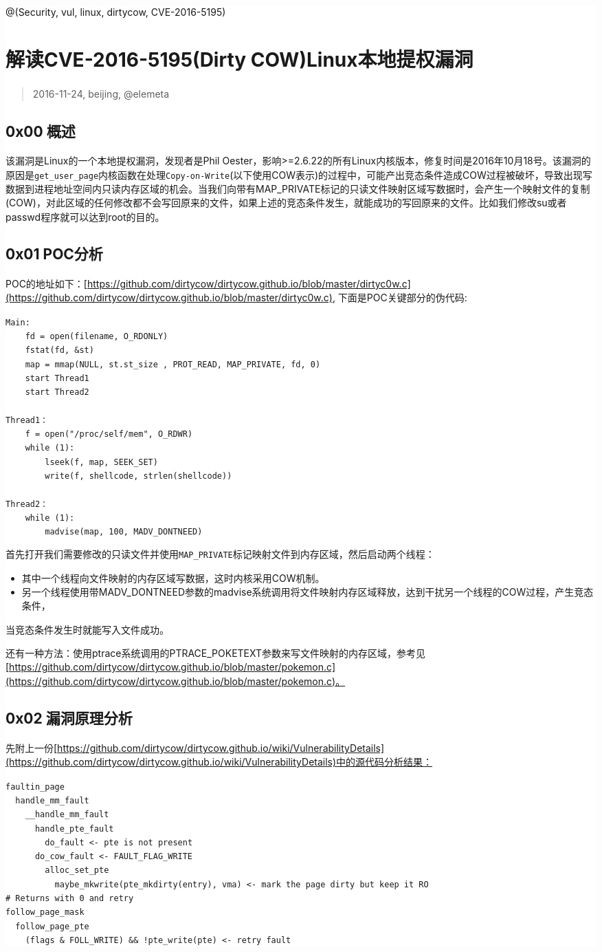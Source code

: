 @(Security, vul, linux, dirtycow, CVE-2016-5195)

# 解读CVE-2016-5195(Dirty COW)Linux本地提权漏洞

> 2016-11-24, beijing, @elemeta

## 0x00 概述

该漏洞是Linux的一个本地提权漏洞，发现者是Phil Oester，影响>=2.6.22的所有Linux内核版本，修复时间是2016年10月18号。该漏洞的原因是`get_user_page`内核函数在处理`Copy-on-Write`(以下使用COW表示)的过程中，可能产出竞态条件造成COW过程被破坏，导致出现写数据到进程地址空间内只读内存区域的机会。当我们向带有MAP_PRIVATE标记的只读文件映射区域写数据时，会产生一个映射文件的复制(COW)，对此区域的任何修改都不会写回原来的文件，如果上述的竞态条件发生，就能成功的写回原来的文件。比如我们修改su或者passwd程序就可以达到root的目的。

## 0x01 POC分析

POC的地址如下：[https://github.com/dirtycow/dirtycow.github.io/blob/master/dirtyc0w.c](https://github.com/dirtycow/dirtycow.github.io/blob/master/dirtyc0w.c), 下面是POC关键部分的伪代码:

	Main:
        fd = open(filename, O_RDONLY)
        fstat(fd, &st)
        map = mmap(NULL, st.st_size , PROT_READ, MAP_PRIVATE, fd, 0)
        start Thread1
        start Thread2

	Thread1：
        f = open("/proc/self/mem", O_RDWR)
        while (1):
            lseek(f, map, SEEK_SET)
            write(f, shellcode, strlen(shellcode))

    Thread2：
        while (1):
            madvise(map, 100, MADV_DONTNEED)

首先打开我们需要修改的只读文件并使用`MAP_PRIVATE`标记映射文件到内存区域，然后启动两个线程：

- 其中一个线程向文件映射的内存区域写数据，这时内核采用COW机制。
- 另一个线程使用带MADV_DONTNEED参数的madvise系统调用将文件映射内存区域释放，达到干扰另一个线程的COW过程，产生竞态条件，

当竞态条件发生时就能写入文件成功。

还有一种方法：使用ptrace系统调用的PTRACE_POKETEXT参数来写文件映射的内存区域，参考见[https://github.com/dirtycow/dirtycow.github.io/blob/master/pokemon.c](https://github.com/dirtycow/dirtycow.github.io/blob/master/pokemon.c)。


## 0x02 漏洞原理分析

先附上一份[https://github.com/dirtycow/dirtycow.github.io/wiki/VulnerabilityDetails](https://github.com/dirtycow/dirtycow.github.io/wiki/VulnerabilityDetails)中的源代码分析结果：

    faultin_page
      handle_mm_fault
        __handle_mm_fault
          handle_pte_fault
            do_fault <- pte is not present
          do_cow_fault <- FAULT_FLAG_WRITE
            alloc_set_pte
              maybe_mkwrite(pte_mkdirty(entry), vma) <- mark the page dirty but keep it RO
    # Returns with 0 and retry
    follow_page_mask
      follow_page_pte
        (flags & FOLL_WRITE) && !pte_write(pte) <- retry fault
